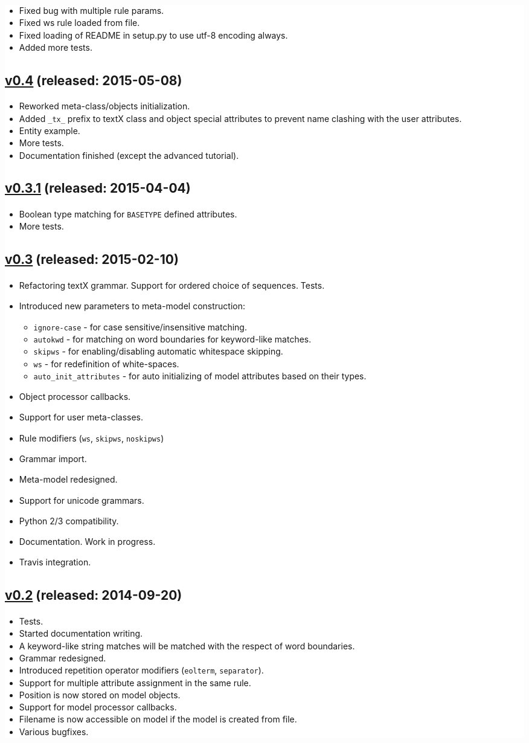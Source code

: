   - Fixed bug with multiple rule params.
  - Fixed ws rule loaded from file.
  - Fixed loading of README in setup.py to use utf-8 encoding always.
  - Added more tests.

## [v0.4] (released: 2015-05-08)

  - Reworked meta-class/objects initialization.
  - Added `_tx_` prefix to textX class and object special attributes to prevent
    name clashing with the user attributes.
  - Entity example.
  - More tests.
  - Documentation finished (except the advanced tutorial).

## [v0.3.1] (released: 2015-04-04)

  - Boolean type matching for `BASETYPE` defined attributes.
  - More tests.

## [v0.3] (released: 2015-02-10)

  - Refactoring textX grammar. Support for ordered choice of sequences. Tests.
  - Introduced new parameters to meta-model construction:

    - `ignore-case` - for case sensitive/insensitive matching.
    - `autokwd` - for matching on word boundaries for keyword-like matches.
    - `skipws` - for enabling/disabling automatic whitespace skipping.
    - `ws` - for redefinition of white-spaces.
    - `auto_init_attributes` - for auto initializing of model attributes based
      on their types.

  - Object processor callbacks.
  - Support for user meta-classes.
  - Rule modifiers (`ws`, `skipws`, `noskipws`)
  - Grammar import.
  - Meta-model redesigned.
  - Support for unicode grammars.
  - Python 2/3 compatibility.
  - Documentation. Work in progress.
  - Travis integration.

## [v0.2] (released: 2014-09-20)

  - Tests.
  - Started documentation writing.
  - A keyword-like string matches will be matched with the respect of word
    boundaries.
  - Grammar redesigned.
  - Introduced repetition operator modifiers (`eolterm`, `separator`).
  - Support for multiple attribute assignment in the same rule.
  - Position is now stored on model objects.
  - Support for model processor callbacks.
  - Filename is now accessible on model if the model is created from file.
  - Various bugfixes.


[#208]: https://github.com/textX/textX/pull/208
[#200]: https://github.com/textX/textX/issues/200
[#197]: https://github.com/textX/textX/issues/197
[#188]: https://github.com/textX/textX/issues/188
[#187]: https://github.com/textX/textX/pull/187
[#186]: https://github.com/textX/textX/pull/186
[#185]: https://github.com/textX/textX/pull/185
[#183]: https://github.com/textX/textX/pull/183
[#182]: https://github.com/textX/textX/issues/182
[#174]: https://github.com/textX/textX/pull/174
[#173]: https://github.com/textX/textX/pull/173
[#168]: https://github.com/textX/textX/pull/168
[#166]: https://github.com/textX/textX/issues/166
[#165]: https://github.com/textX/textX/pull/165
[#164]: https://github.com/textX/textX/pull/164
[#162]: https://github.com/textX/textX/pull/162
[#161]: https://github.com/textX/textX/issues/161
[#159]: https://github.com/textX/textX/pull/159
[#157]: https://github.com/textX/textX/issues/157
[#155]: https://github.com/textX/textX/issues/155
[#153]: https://github.com/textX/textX/pull/153
[#151]: https://github.com/textX/textX/pull/151
[#146]: https://github.com/textX/textX/pull/146
[#141]: https://github.com/textX/textX/pull/141
[#140]: https://github.com/textX/textX/issues/140
[#138]: https://github.com/textX/textX/pull/138
[#136]: https://github.com/textX/textX/pull/136
[#134]: https://github.com/textX/textX/pull/134
[#133]: https://github.com/textX/textX/pull/133
[#126]: https://github.com/textX/textX/pull/126
[#123]: https://github.com/textX/textX/issues/123
[#120]: https://github.com/textX/textX/pull/120
[#118]: https://github.com/textX/textX/pull/118
[#117]: https://github.com/textX/textX/pull/117
[#114]: https://github.com/textX/textX/pull/114
[#108]: https://github.com/textX/textX/issues/108
[#105]: https://github.com/textX/textX/issues/105
[#103]: https://github.com/textX/textX/issues/103
[#100]: https://github.com/textX/textX/pull/100
[#99]: https://github.com/textX/textX/pull/99
[#98]: https://github.com/textX/textX/pull/98
[#97]: https://github.com/textX/textX/issues/97
[#96]: https://github.com/textX/textX/issues/96
[#93]: https://github.com/textX/textX/pull/93
[#92]: https://github.com/textX/textX/pull/92
[Unreleased]: https://github.com/textX/textX/compare/v2.0.1...HEAD
[v2.0.1]: https://github.com/textX/textX/compare/v1.8.0...v2.0.1
[v1.8.0]: https://github.com/textX/textX/compare/v1.7.1...v1.8.0
[v1.7.1]: https://github.com/textX/textX/compare/v1.7.0...v1.7.1
[v1.7.0]: https://github.com/textX/textX/compare/v1.6.1...v1.7.0
[v1.6.1]: https://github.com/textX/textX/compare/v1.6...v1.6.1
[v1.6]: https://github.com/textX/textX/compare/v1.5.2...v1.6
[v1.5.2]: https://github.com/textX/textX/compare/v1.5.1...v1.5.2
[v1.5.1]: https://github.com/textX/textX/compare/v1.5...v1.5.1
[v1.5]: https://github.com/textX/textX/compare/v1.4...v1.5
[v1.4]: https://github.com/textX/textX/compare/v1.3.1...v1.4
[v1.3.1]: https://github.com/textX/textX/compare/v1.3...v1.3.1
[v1.3]: https://github.com/textX/textX/compare/v1.2...v1.3
[v1.2]: https://github.com/textX/textX/compare/v1.1.1...v1.2
[v1.1.1]: https://github.com/textX/textX/compare/v1.1...v1.1.1
[v1.1]: https://github.com/textX/textX/compare/v1.0...v1.1
[v1.0]: https://github.com/textX/textX/compare/v0.4.2...v1.0
[v0.4.2]: https://github.com/textX/textX/compare/v0.4.1...v0.4.2
[v0.4.1]: https://github.com/textX/textX/compare/v0.4...v0.4.1
[v0.4]: https://github.com/textX/textX/compare/v0.3.1...v0.4
[v0.3.1]: https://github.com/textX/textX/compare/v0.3...v0.3.1
[v0.3]: https://github.com/textX/textX/compare/v0.2.1...v0.3
[v0.2.1]: https://github.com/textX/textX/compare/v0.2...v0.2.1
[v0.2]: https://github.com/textX/textX/compare/v0.1.2...v0.2
[v0.1.2]: https://github.com/textX/textX/compare/v0.1.1...v0.1.2
[v0.1.1]: https://github.com/textX/textX/compare/v0.1...v0.1.1
[v0.1]: https://github.com/textX/textX/compare/0f33ecb0016a8f527...v0.1
[click]: https://github.com/pallets/click
[coverage]: https://coverage.readthedocs.io/
[flake8]: http://flake8.pycqa.org/en/latest/
[keepachangelog]: https://keepachangelog.com/
[mike]: https://github.com/jimporter/mike
[MkDocs]: https://www.mkdocs.org/
[PlantUML]: http://plantuml.com/
[semver]: https://semver.org/spec/v2.0.0.html
[textXDocs]: http://textx.github.io/textX/latest/
[Registration and discovery]: http://textx.github.io/textX/latest/registration/
[reference other registered meta-models]: http://textx.github.io/textX/latest/multimetamodel/#use-case-meta-model-referencing-another-meta-model